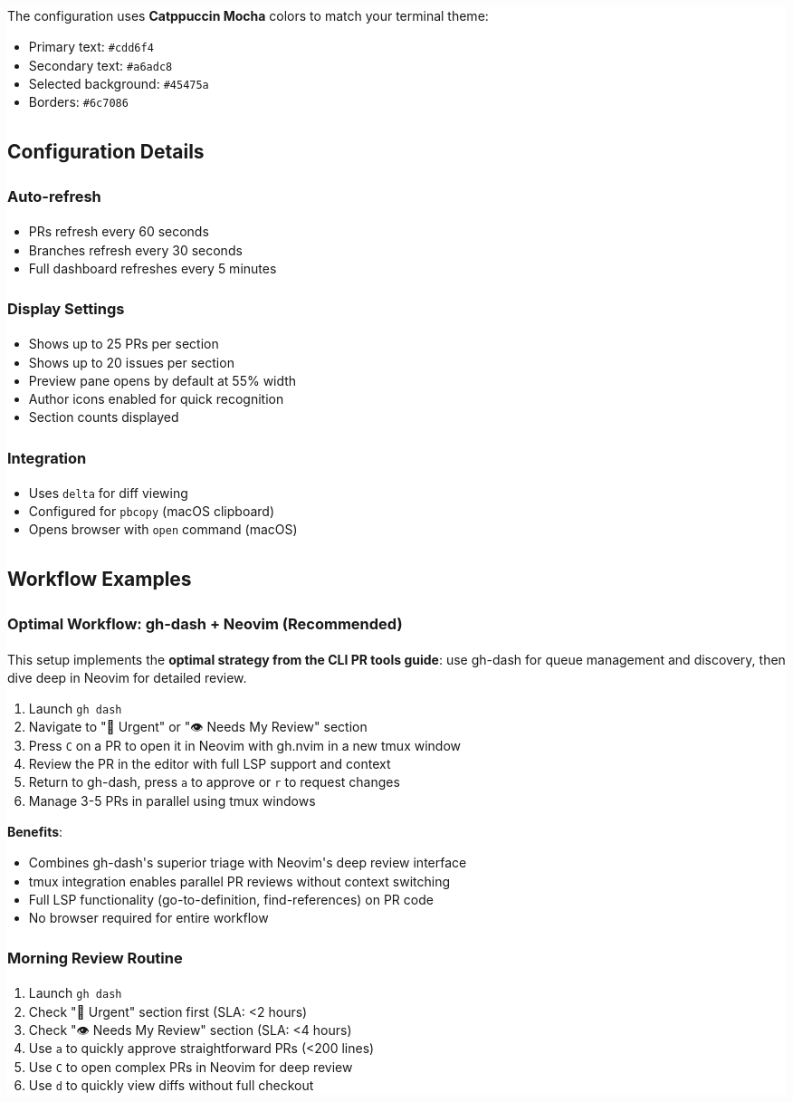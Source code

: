 The configuration uses **Catppuccin Mocha** colors to match your terminal theme:
- Primary text: `#cdd6f4`
- Secondary text: `#a6adc8`
- Selected background: `#45475a`
- Borders: `#6c7086`

## Configuration Details

### Auto-refresh
- PRs refresh every 60 seconds
- Branches refresh every 30 seconds
- Full dashboard refreshes every 5 minutes

### Display Settings
- Shows up to 25 PRs per section
- Shows up to 20 issues per section
- Preview pane opens by default at 55% width
- Author icons enabled for quick recognition
- Section counts displayed

### Integration
- Uses `delta` for diff viewing
- Configured for `pbcopy` (macOS clipboard)
- Opens browser with `open` command (macOS)

## Workflow Examples

### Optimal Workflow: gh-dash + Neovim (Recommended)
This setup implements the **optimal strategy from the CLI PR tools guide**: use gh-dash for queue management and discovery, then dive deep in Neovim for detailed review.

1. Launch `gh dash`
2. Navigate to "🚨 Urgent" or "👁️ Needs My Review" section
3. Press `C` on a PR to open it in Neovim with gh.nvim in a new tmux window
4. Review the PR in the editor with full LSP support and context
5. Return to gh-dash, press `a` to approve or `r` to request changes
6. Manage 3-5 PRs in parallel using tmux windows

**Benefits**:
- Combines gh-dash's superior triage with Neovim's deep review interface
- tmux integration enables parallel PR reviews without context switching
- Full LSP functionality (go-to-definition, find-references) on PR code
- No browser required for entire workflow

### Morning Review Routine
1. Launch `gh dash`
2. Check "🚨 Urgent" section first (SLA: <2 hours)
3. Check "👁️ Needs My Review" section (SLA: <4 hours)
4. Use `a` to quickly approve straightforward PRs (<200 lines)
5. Use `C` to open complex PRs in Neovim for deep review
6. Use `d` to quickly view diffs without full checkout
